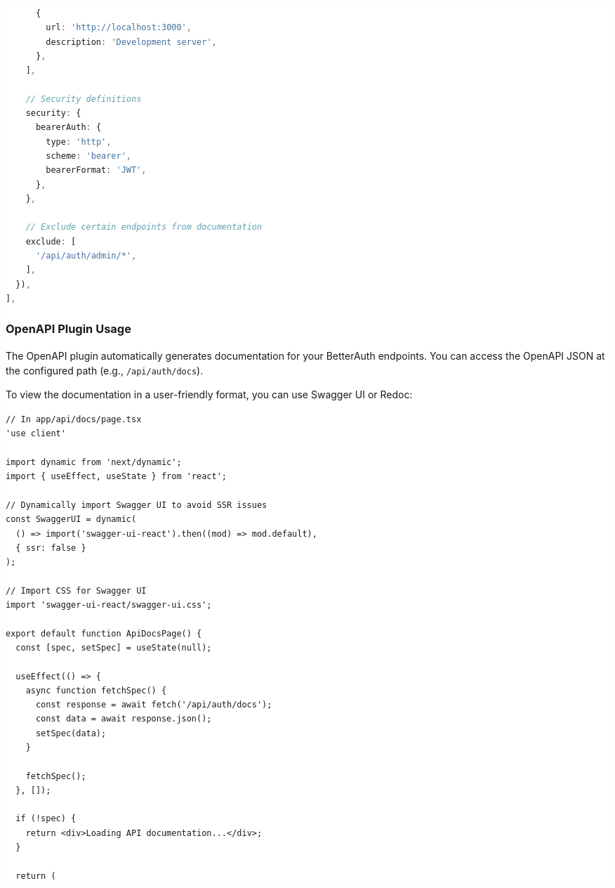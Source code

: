 ```typescript
      {
        url: 'http://localhost:3000',
        description: 'Development server',
      },
    ],
    
    // Security definitions
    security: {
      bearerAuth: {
        type: 'http',
        scheme: 'bearer',
        bearerFormat: 'JWT',
      },
    },
    
    // Exclude certain endpoints from documentation
    exclude: [
      '/api/auth/admin/*',
    ],
  }),
],
```

### OpenAPI Plugin Usage

The OpenAPI plugin automatically generates documentation for your BetterAuth endpoints. You can access the OpenAPI JSON at the configured path (e.g., `/api/auth/docs`).

To view the documentation in a user-friendly format, you can use Swagger UI or Redoc:

```tsx
// In app/api/docs/page.tsx
'use client'

import dynamic from 'next/dynamic';
import { useEffect, useState } from 'react';

// Dynamically import Swagger UI to avoid SSR issues
const SwaggerUI = dynamic(
  () => import('swagger-ui-react').then((mod) => mod.default),
  { ssr: false }
);

// Import CSS for Swagger UI
import 'swagger-ui-react/swagger-ui.css';

export default function ApiDocsPage() {
  const [spec, setSpec] = useState(null);
  
  useEffect(() => {
    async function fetchSpec() {
      const response = await fetch('/api/auth/docs');
      const data = await response.json();
      setSpec(data);
    }
    
    fetchSpec();
  }, []);
  
  if (!spec) {
    return <div>Loading API documentation...</div>;
  }
  
  return (
```